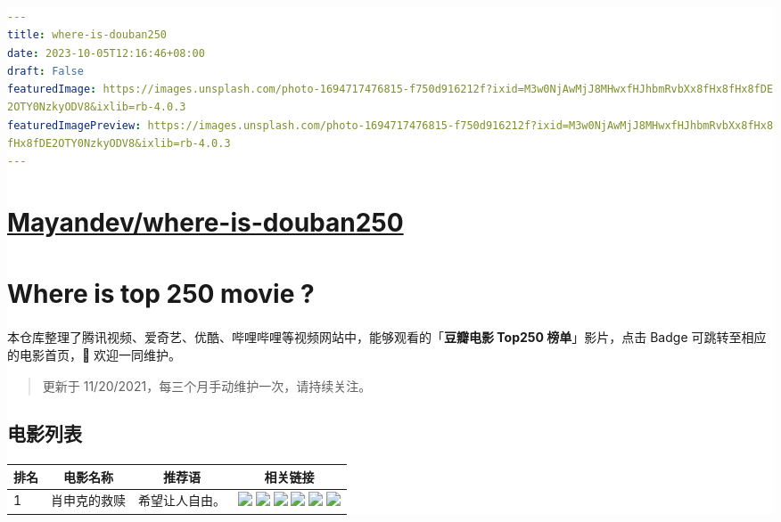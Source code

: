 ```yaml
---
title: where-is-douban250
date: 2023-10-05T12:16:46+08:00
draft: False
featuredImage: https://images.unsplash.com/photo-1694717476815-f750d916212f?ixid=M3w0NjAwMjJ8MHwxfHJhbmRvbXx8fHx8fHx8fDE2OTY0NzkyODV8&ixlib=rb-4.0.3
featuredImagePreview: https://images.unsplash.com/photo-1694717476815-f750d916212f?ixid=M3w0NjAwMjJ8MHwxfHJhbmRvbXx8fHx8fHx8fDE2OTY0NzkyODV8&ixlib=rb-4.0.3
---
```


# [Mayandev/where-is-douban250](https://github.com/Mayandev/where-is-douban250)


# Where is top 250 movie ?

本仓库整理了腾讯视频、爱奇艺、优酷、哔哩哔哩等视频网站中，能够观看的「**豆瓣电影 Top250 榜单**」影片，点击 Badge 可跳转至相应的电影首页，👏 欢迎一同维护。

> 更新于 11/20/2021，每三个月手动维护一次，请持续关注。

## 电影列表

| 排名  | 电影名称          | 推荐语                                            | 相关链接                                                                                                                                                                                                                                                                                                                                                                                                                                                                                                                                                                                                                                                                                                                                                                                                                                                                                                                                                                                                                                                                                                                                                                                                                                                                                                                                                                                                                                                                                                                                                                                                                                           |
| --- | ------------- | ---------------------------------------------- | ---------------------------------------------------------------------------------------------------------------------------------------------------------------------------------------------------------------------------------------------------------------------------------------------------------------------------------------------------------------------------------------------------------------------------------------------------------------------------------------------------------------------------------------------------------------------------------------------------------------------------------------------------------------------------------------------------------------------------------------------------------------------------------------------------------------------------------------------------------------------------------------------------------------------------------------------------------------------------------------------------------------------------------------------------------------------------------------------------------------------------------------------------------------------------------------------------------------------------------------------------------------------------------------------------------------------------------------------------------------------------------------------------------------------------------------------------------------------------------------------------------------------------------------------------------------------------------------------------------------------------------------------- |
| 1   | 肖申克的救赎        | 希望让人自由。                                        | <a href="https://movie.douban.com/subject/1292052/"><img src="https://shields.io/badge/豆瓣-9.7-00B51D?logo=douban&logoColor=white&style=flat"></a>&nbsp;<a href="https://m.miguvideo.com/mgs/msite/prd/detail.html?cid=655241515&pwId=d01197d3076b4164af82983c408bb996&subtype=15&type=online-video&link2key=01a0e39628"><img src="https://shields.io/badge/-咪咕视频-EA4335?logo=Gmail&logoColor=white&style=flat"></a>&nbsp;<a href="http://v.qq.com/x/cover/1o29ui77e85grdr.html?ptag=douban.movie&subtype=1&type=online-video"><img src="https://shields.io/badge/-腾讯视频-3199fa?logo=Tencent%20QQ&logoColor=white&style=flat"></a>&nbsp;<a href="http://v.youku.com/v_show/id_XMjgwNDkwNzE2.html?tpa=dW5pb25faWQ9MzAwMDA4XzEwMDAwMl8wMl8wMQ&refer=esfhz_operation.xuka.xj_00003036_000000_FNZfau_19010900&subtype=3&type=online-video"><img src="https://shields.io/badge/-优酷-f9005c?logo=YouTube%20Music&logoColor=white&style=flat"></a>&nbsp;<a href="http://www.iqiyi.com/v_19rra0h3wg.html?vfm=m_331_dbdy&fv=4904d94982104144a1548dd9040df241&subtype=9&type=online-video"><img src="https://shields.io/badge/-爱奇艺-689b33?logo=QuickTime&logoColor=white&style=flat"></a>&nbsp;<a href="https://www.bilibili.com/bangumi/play/ss28274?bsource=douban&subtype=8&type=online-video&link2key=01a0e39628"><img src="https://shields.io/badge/-哔哩哔哩-fb7299?logo=bilibili&logoColor=white&style=flat"></a>                                                                                                                                                                                                                                        |